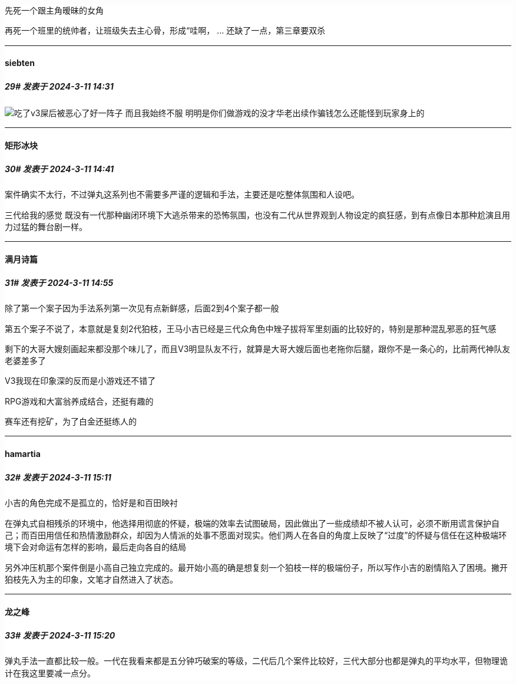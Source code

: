 先死一个跟主角暧昧的女角

再死一个班里的统帅者，让班级失去主心骨，形成“哇啊， ...</blockquote>
还缺了一点，第三章要双杀

*****

####  siebten  
##### 29#       发表于 2024-3-11 14:31

<img src="https://static.saraba1st.com/image/smiley/face2017/067.png" referrerpolicy="no-referrer">吃了v3屎后被恶心了好一阵子 而且我始终不服 明明是你们做游戏的没才华老出续作骗钱怎么还能怪到玩家身上的

*****

####  矩形冰块  
##### 30#       发表于 2024-3-11 14:41

案件确实不太行，不过弹丸这系列也不需要多严谨的逻辑和手法，主要还是吃整体氛围和人设吧。

三代给我的感觉 既没有一代那种幽闭环境下大逃杀带来的恐怖氛围，也没有二代从世界观到人物设定的疯狂感，到有点像日本那种尬演且用力过猛的舞台剧一样。

*****

####  满月诗篇  
##### 31#       发表于 2024-3-11 14:55

除了第一个案子因为手法系列第一次见有点新鲜感，后面2到4个案子都一般

第五个案子不说了，本意就是复刻2代狛枝，王马小吉已经是三代众角色中矬子拔将军里刻画的比较好的，特别是那种混乱邪恶的狂气感

剩下的大哥大嫂刻画起来都没那个味儿了，而且V3明显队友不行，就算是大哥大嫂后面也老拖你后腿，跟你不是一条心的，比前两代神队友老婆差多了

V3我现在印象深的反而是小游戏还不错了

RPG游戏和大富翁养成结合，还挺有趣的

赛车还有挖矿，为了白金还挺练人的

*****

####  hamartia  
##### 32#       发表于 2024-3-11 15:11

小吉的角色完成不是孤立的，恰好是和百田映衬

在弹丸式自相残杀的环境中，他选择用彻底的怀疑，极端的效率去试图破局，因此做出了一些成绩却不被人认可，必须不断用谎言保护自己；而百田用信任和热情激励群众，却因为人情派的处事不愿面对现实。他们两人在各自的角度上反映了“过度”的怀疑与信任在这种极端环境下会对命运有怎样的影响，最后走向各自的结局

另外冲压机那个案件倒是小高自己独立完成的。最开始小高的确是想复刻一个狛枝一样的极端份子，所以写作小吉的剧情陷入了困境。撇开狛枝先入为主的印象，文笔才自然进入了状态。

*****

####  龙之峰  
##### 33#       发表于 2024-3-11 15:20

弹丸手法一直都比较一般。一代在我看来都是五分钟巧破案的等级，二代后几个案件比较好，三代大部分也都是弹丸的平均水平，但物理诡计在我这里要减一点分。

